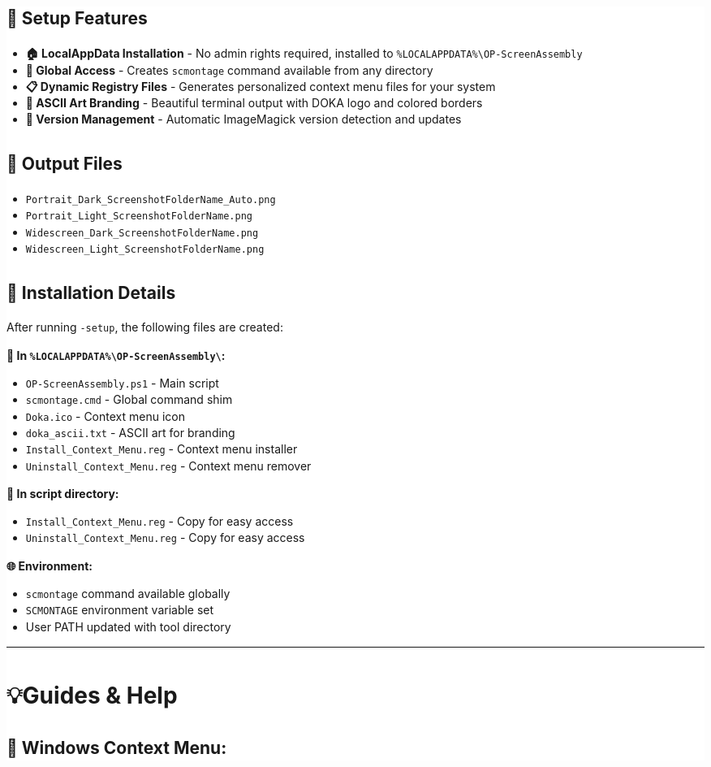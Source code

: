 ## 🎯 Setup Features

- **🏠 LocalAppData Installation** - No admin rights required, installed to `%LOCALAPPDATA%\OP-ScreenAssembly`
- **🔗 Global Access** - Creates `scmontage` command available from any directory
- **📋 Dynamic Registry Files** - Generates personalized context menu files for your system
- **🎨 ASCII Art Branding** - Beautiful terminal output with DOKA logo and colored borders
- **🔄 Version Management** - Automatic ImageMagick version detection and updates

## 📁 Output Files

- `Portrait_Dark_ScreenshotFolderName_Auto.png`
- `Portrait_Light_ScreenshotFolderName.png` 
- `Widescreen_Dark_ScreenshotFolderName.png`
- `Widescreen_Light_ScreenshotFolderName.png`

## 🔧 Installation Details

After running `-setup`, the following files are created:

**📍 In `%LOCALAPPDATA%\OP-ScreenAssembly\`:**
- `OP-ScreenAssembly.ps1` - Main script
- `scmontage.cmd` - Global command shim
- `Doka.ico` - Context menu icon
- `doka_ascii.txt` - ASCII art for branding
- `Install_Context_Menu.reg` - Context menu installer
- `Uninstall_Context_Menu.reg` - Context menu remover

**📍 In script directory:**
- `Install_Context_Menu.reg` - Copy for easy access
- `Uninstall_Context_Menu.reg` - Copy for easy access

**🌐 Environment:**
- `scmontage` command available globally
- `SCMONTAGE` environment variable set
- User PATH updated with tool directory

-----

# 💡Guides & Help

## 💎 Windows Context Menu:
